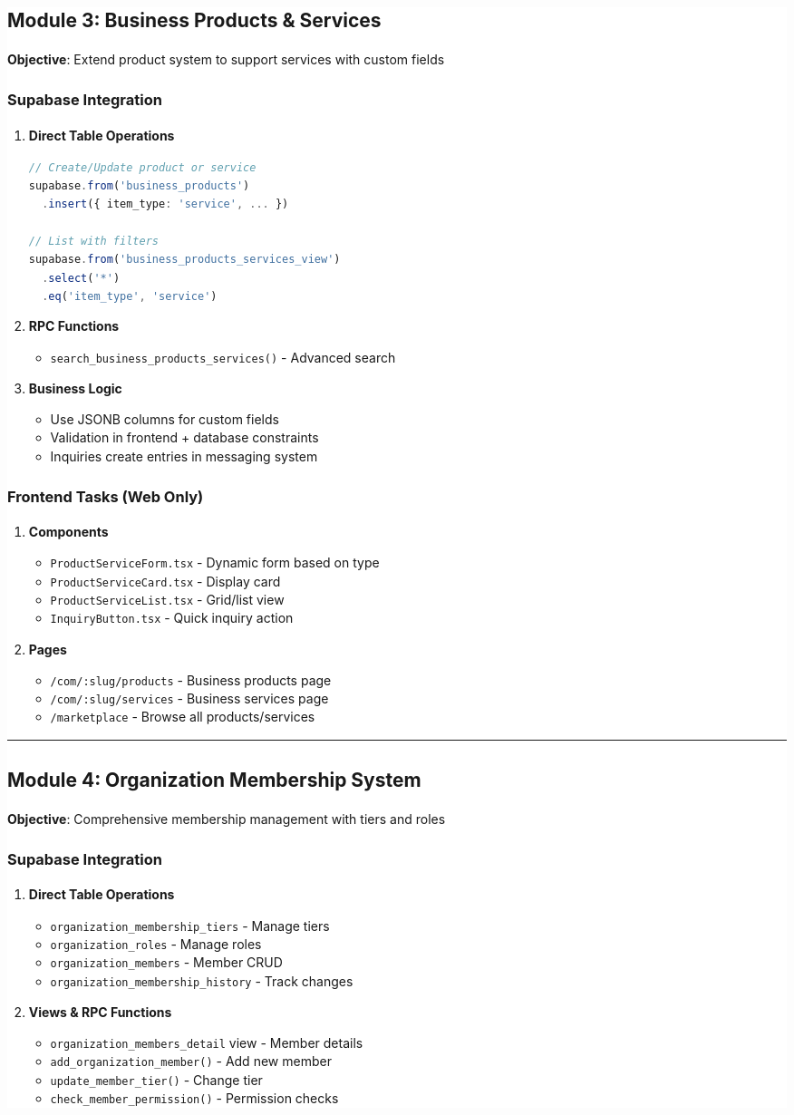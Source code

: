 
## Module 3: Business Products & Services
**Objective**: Extend product system to support services with custom fields

### Supabase Integration
1. **Direct Table Operations**
   ```typescript
   // Create/Update product or service
   supabase.from('business_products')
     .insert({ item_type: 'service', ... })
   
   // List with filters
   supabase.from('business_products_services_view')
     .select('*')
     .eq('item_type', 'service')
   ```

2. **RPC Functions**
   - `search_business_products_services()` - Advanced search

3. **Business Logic**
   - Use JSONB columns for custom fields
   - Validation in frontend + database constraints
   - Inquiries create entries in messaging system

### Frontend Tasks (Web Only)
1. **Components**
   - `ProductServiceForm.tsx` - Dynamic form based on type
   - `ProductServiceCard.tsx` - Display card
   - `ProductServiceList.tsx` - Grid/list view
   - `InquiryButton.tsx` - Quick inquiry action

2. **Pages**
   - `/com/:slug/products` - Business products page
   - `/com/:slug/services` - Business services page
   - `/marketplace` - Browse all products/services

---

## Module 4: Organization Membership System
**Objective**: Comprehensive membership management with tiers and roles

### Supabase Integration
1. **Direct Table Operations**
   - `organization_membership_tiers` - Manage tiers
   - `organization_roles` - Manage roles
   - `organization_members` - Member CRUD
   - `organization_membership_history` - Track changes

2. **Views & RPC Functions**
   - `organization_members_detail` view - Member details
   - `add_organization_member()` - Add new member
   - `update_member_tier()` - Change tier
   - `check_member_permission()` - Permission checks
